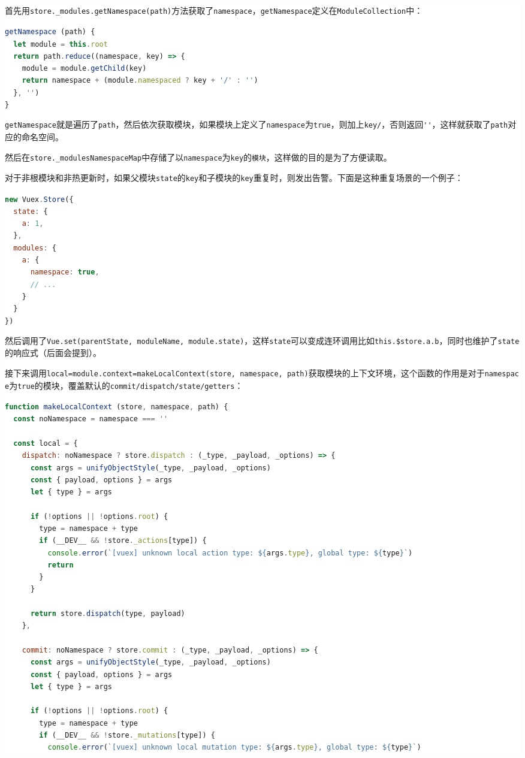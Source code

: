 首先用`store._modules.getNamespace(path)`方法获取了`namespace`，`getNamespace`定义在`ModuleCollection`中：

```js
getNamespace (path) {
  let module = this.root
  return path.reduce((namespace, key) => {
    module = module.getChild(key)
    return namespace + (module.namespaced ? key + '/' : '')
  }, '')
}
```

`getNamespace`就是遍历了`path`，然后依次获取模块，如果模块上定义了`namespace`为`true`，则加上`key/`，否则返回`''`，这样就获取了`path`对应的命名空间。

然后在`store._modulesNamespaceMap`中存储了以`namespace`为`key`的`模块`，这样做的目的是为了方便读取。

对于非根模块和非热更新时，如果父模块`state`的`key`和子模块的`key`重复时，则发出告警。下面是这种重复场景的一个例子：

```js
new Vuex.Store({
  state: {
    a: 1,
  },
  modules: {
    a: {
      namespace: true,
      // ...
    }
  }
})
```
然后调用了`Vue.set(parentState, moduleName, module.state)`，这样`state`可以变成连环调用比如`this.$store.a.b`，同时也维护了`state`的响应式（后面会提到）。

接下来调用`local=module.context=makeLocalContext(store, namespace, path)`获取模块的上下文环境，这个函数的作用是对于`namespace`为`true`的模块，覆盖默认的`commit/dispatch/state/getters`：

```js
function makeLocalContext (store, namespace, path) {
  const noNamespace = namespace === ''

  const local = {
    dispatch: noNamespace ? store.dispatch : (_type, _payload, _options) => {
      const args = unifyObjectStyle(_type, _payload, _options)
      const { payload, options } = args
      let { type } = args

      if (!options || !options.root) {
        type = namespace + type
        if (__DEV__ && !store._actions[type]) {
          console.error(`[vuex] unknown local action type: ${args.type}, global type: ${type}`)
          return
        }
      }

      return store.dispatch(type, payload)
    },

    commit: noNamespace ? store.commit : (_type, _payload, _options) => {
      const args = unifyObjectStyle(_type, _payload, _options)
      const { payload, options } = args
      let { type } = args

      if (!options || !options.root) {
        type = namespace + type
        if (__DEV__ && !store._mutations[type]) {
          console.error(`[vuex] unknown local mutation type: ${args.type}, global type: ${type}`)
```